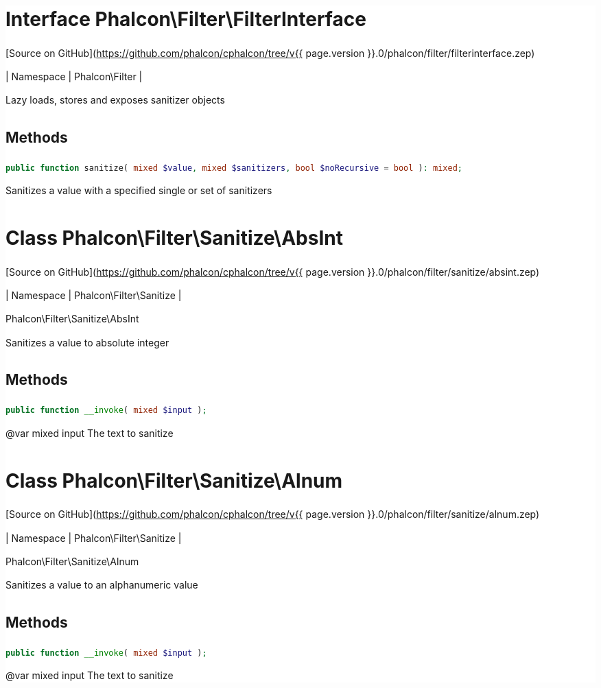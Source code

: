 
        
<h1 id="Filter_FilterInterface">Interface Phalcon\Filter\FilterInterface</h1>

[Source on GitHub](https://github.com/phalcon/cphalcon/tree/v{{ page.version }}.0/phalcon/filter/filterinterface.zep)

| Namespace  | Phalcon\Filter |

Lazy loads, stores and exposes sanitizer objects


## Methods
```php
public function sanitize( mixed $value, mixed $sanitizers, bool $noRecursive = bool ): mixed;
```
Sanitizes a value with a specified single or set of sanitizers



        
<h1 id="Filter_Sanitize_AbsInt">Class Phalcon\Filter\Sanitize\AbsInt</h1>

[Source on GitHub](https://github.com/phalcon/cphalcon/tree/v{{ page.version }}.0/phalcon/filter/sanitize/absint.zep)

| Namespace  | Phalcon\Filter\Sanitize |

Phalcon\Filter\Sanitize\AbsInt

Sanitizes a value to absolute integer


## Methods
```php
public function __invoke( mixed $input );
```
@var mixed input The text to sanitize



        
<h1 id="Filter_Sanitize_Alnum">Class Phalcon\Filter\Sanitize\Alnum</h1>

[Source on GitHub](https://github.com/phalcon/cphalcon/tree/v{{ page.version }}.0/phalcon/filter/sanitize/alnum.zep)

| Namespace  | Phalcon\Filter\Sanitize |

Phalcon\Filter\Sanitize\Alnum

Sanitizes a value to an alphanumeric value


## Methods
```php
public function __invoke( mixed $input );
```
@var mixed input The text to sanitize
